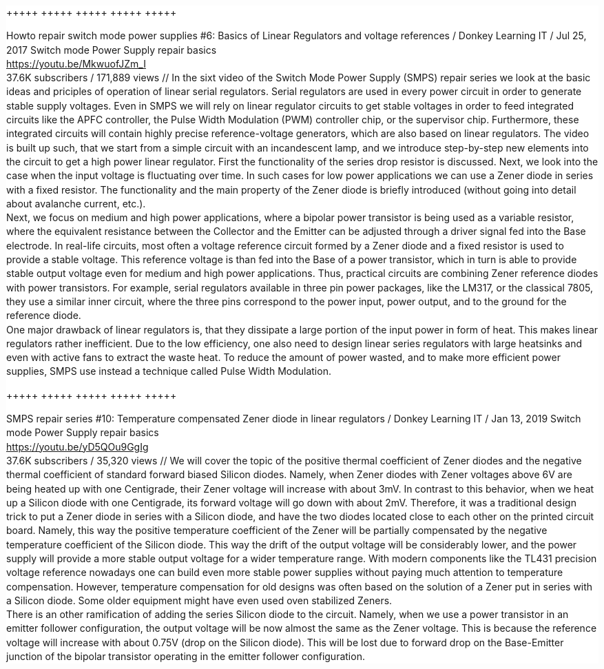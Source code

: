   
  
+++++ +++++ +++++ +++++ +++++  
  
Howto repair switch mode power supplies #6: Basics of Linear Regulators and voltage references / Donkey Learning IT /  Jul 25, 2017  Switch mode Power Supply repair basics  
https://youtu.be/MkwuofJZm_I  
37.6K subscribers / 171,889 views  // 
	In the sixt video of the Switch Mode Power Supply (SMPS) repair series we look at the basic ideas and priciples of operation of linear serial regulators. Serial regulators are used in every power circuit in order to generate stable supply voltages. Even in SMPS we will rely on linear regulator circuits to get stable voltages in order to feed integrated circuits like the APFC controller, the Pulse Width Modulation (PWM) controller chip, or the supervisor chip. Furthermore, these integrated circuits will contain highly precise reference-voltage generators, which are also based on linear regulators. 
	The video is built up such, that we start from a simple circuit with an incandescent lamp, and we introduce step-by-step new elements into the circuit to get a high power linear regulator. First the functionality of the series drop resistor is discussed. Next, we look into the case when the input voltage is fluctuating over time. In such cases for low power applications we can use a Zener diode in series with a fixed resistor. The functionality and the main property of the Zener diode is briefly introduced (without going into detail about avalanche current, etc.).  
	Next, we focus on medium and high power applications, where a bipolar power transistor is being used as a variable resistor, where the equivalent resistance between the Collector and the Emitter can be adjusted through a driver signal fed into the Base electrode. 
	In real-life circuits, most often a voltage reference circuit formed by a Zener diode and a fixed resistor is used to provide a stable voltage. This reference voltage is than fed into the Base of a power transistor, which in turn is able to provide stable output voltage even for medium and high power applications. Thus, practical circuits are combining Zener reference diodes with power transistors. For example, serial regulators available in three pin power packages, like the LM317, or the classical 7805, they use a similar inner circuit, where the three pins correspond to the power input, power output, and to the ground for the reference diode.  
	One major drawback of linear regulators is, that they dissipate a large portion of the input power in form of heat. This makes linear regulators rather inefficient. Due to the low efficiency, one also need to design linear series regulators with large heatsinks and even with active fans to extract the waste heat. To reduce the amount of power wasted, and to make more efficient power supplies, SMPS use instead a technique called Pulse Width Modulation.  
  
  
  
+++++ +++++ +++++ +++++ +++++  
  
SMPS repair series #10: Temperature compensated Zener diode in linear regulators / Donkey Learning IT /  Jan 13, 2019  Switch mode Power Supply repair basics  
https://youtu.be/yD5QOu9GgIg  
37.6K subscribers / 35,320 views  // 
	We will cover the topic of the positive thermal coefficient of Zener diodes and the negative thermal coefficient of standard forward biased Silicon diodes. Namely, when Zener diodes with Zener voltages above 6V are being heated up with one Centigrade, their Zener voltage will increase with about 3mV. In contrast to this behavior, when we heat up a Silicon diode with one Centigrade, its forward voltage will go down with about 2mV. 
	Therefore, it was a traditional design trick to put a Zener diode in series with a Silicon diode, and have the two diodes located close to each other on the printed circuit board. Namely, this way the positive temperature coefficient of the Zener will be partially compensated by the negative temperature coefficient of the Silicon diode. This way the drift of the output voltage will be considerably lower, and the power supply will provide a more stable output voltage for a wider temperature range. With modern components like the TL431 precision voltage reference nowadays one can build even more stable power supplies without paying much attention to temperature compensation. However, temperature compensation for old designs was often based on the solution of a Zener put in series with a Silicon diode. Some older equipment might have even used oven stabilized Zeners.  
	There is an other ramification of adding the series Silicon diode to the circuit. Namely, when we use a power transistor in an emitter follower configuration, the output voltage will be now almost the same as the Zener voltage. This is because the reference voltage will increase with about 0.75V (drop on the Silicon diode). This will be lost due to forward drop on the Base-Emitter junction of the bipolar transistor operating in the emitter follower configuration.  